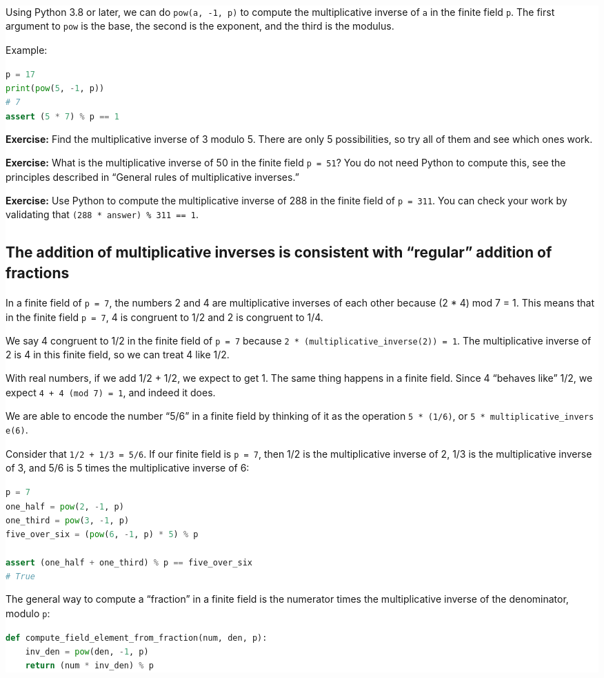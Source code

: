 Using Python 3.8 or later, we can do `pow(a, -1, p)` to compute the multiplicative inverse of `a` in the finite field `p`. The first argument to `pow` is the base, the second is the exponent, and the third is the modulus.

Example:

```python
p = 17
print(pow(5, -1, p))
# 7
assert (5 * 7) % p == 1
```

**Exercise:** Find the multiplicative inverse of 3 modulo 5. There are only 5 possibilities, so try all of them and see which ones work.

**Exercise:** What is the multiplicative inverse of 50 in the finite field `p = 51`? You do not need Python to compute this, see the principles described in “General rules of multiplicative inverses.”

**Exercise:** Use Python to compute the multiplicative inverse of 288 in the finite field of `p = 311`. You can check your work by validating that `(288 * answer) % 311 == 1`.

## The addition of multiplicative inverses is consistent with “regular” addition of fractions

 In a finite field of `p = 7`, the numbers 2 and 4 are multiplicative inverses of each other because (2 * 4) mod 7 = 1. This means that in the finite field `p = 7`, 4 is congruent to 1/2 and 2 is congruent to 1/4.

We say 4 congruent to 1/2 in the finite field of `p = 7` because `2 * (multiplicative_inverse(2)) = 1`. The multiplicative inverse of 2 is 4 in this finite field, so we can treat 4 like 1/2.

With real numbers, if we add 1/2 + 1/2, we expect to get 1. The same thing happens in a finite field. Since 4 “behaves like” 1/2, we expect `4 + 4 (mod 7) = 1`, and indeed it does.

We are able to encode the number “5/6” in a finite field by thinking of it as the operation `5 * (1/6)`, or `5 * multiplicative_inverse(6)`.

Consider that `1/2 + 1/3 = 5/6`. If our finite field is `p = 7`, then 1/2 is the multiplicative inverse of 2, 1/3 is the multiplicative inverse of 3, and 5/6 is 5 times the multiplicative inverse of 6:

```python
p = 7
one_half = pow(2, -1, p)
one_third = pow(3, -1, p)
five_over_six = (pow(6, -1, p) * 5) % p

assert (one_half + one_third) % p == five_over_six
# True
```

The general way to compute a “fraction” in a finite field is the numerator times the multiplicative inverse of the denominator, modulo `p`:

```python
def compute_field_element_from_fraction(num, den, p):
	inv_den = pow(den, -1, p)
	return (num * inv_den) % p
```
